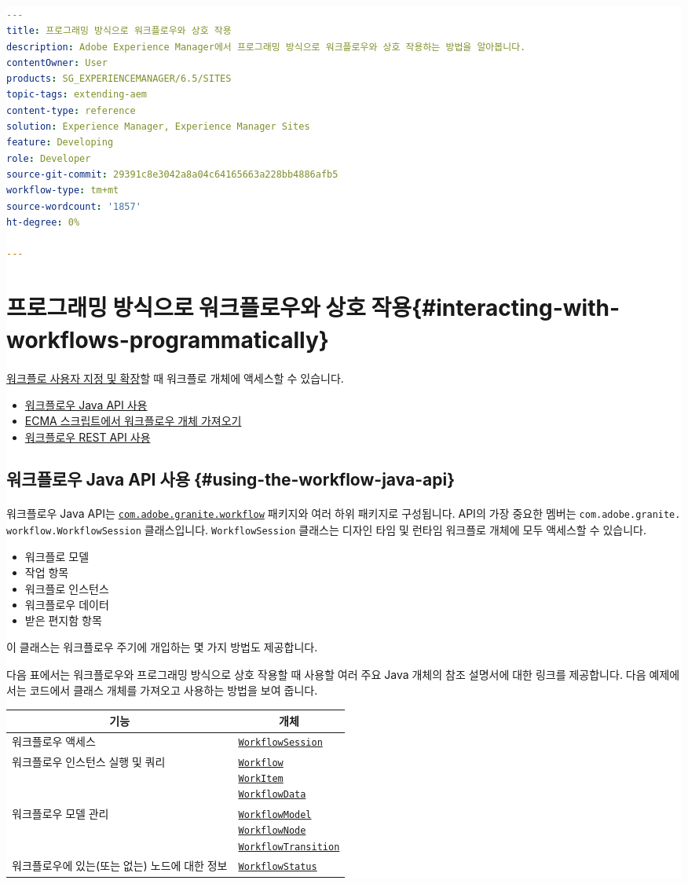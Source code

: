 ```yaml
---
title: 프로그래밍 방식으로 워크플로우와 상호 작용
description: Adobe Experience Manager에서 프로그래밍 방식으로 워크플로우와 상호 작용하는 방법을 알아봅니다.
contentOwner: User
products: SG_EXPERIENCEMANAGER/6.5/SITES
topic-tags: extending-aem
content-type: reference
solution: Experience Manager, Experience Manager Sites
feature: Developing
role: Developer
source-git-commit: 29391c8e3042a8a04c64165663a228bb4886afb5
workflow-type: tm+mt
source-wordcount: '1857'
ht-degree: 0%

---
```


# 프로그래밍 방식으로 워크플로우와 상호 작용{#interacting-with-workflows-programmatically}

[워크플로 사용자 지정 및 확장](/help/sites-developing/workflows-customizing-extending.md)할 때 워크플로 개체에 액세스할 수 있습니다.

* [워크플로우 Java API 사용](#using-the-workflow-java-api)
* [ECMA 스크립트에서 워크플로우 개체 가져오기](#obtaining-workflow-objects-in-ecma-scripts)
* [워크플로우 REST API 사용](#using-the-workflow-rest-api)

## 워크플로우 Java API 사용 {#using-the-workflow-java-api}

워크플로우 Java API는 [`com.adobe.granite.workflow`](https://helpx.adobe.com/experience-manager/6-5/sites/developing/using/reference-materials/javadoc/com/adobe/granite/workflow/package-summary.html) 패키지와 여러 하위 패키지로 구성됩니다. API의 가장 중요한 멤버는 `com.adobe.granite.workflow.WorkflowSession` 클래스입니다. `WorkflowSession` 클래스는 디자인 타임 및 런타임 워크플로 개체에 모두 액세스할 수 있습니다.

* 워크플로 모델
* 작업 항목
* 워크플로 인스턴스
* 워크플로우 데이터
* 받은 편지함 항목

이 클래스는 워크플로우 주기에 개입하는 몇 가지 방법도 제공합니다.

다음 표에서는 워크플로우와 프로그래밍 방식으로 상호 작용할 때 사용할 여러 주요 Java 개체의 참조 설명서에 대한 링크를 제공합니다. 다음 예제에서는 코드에서 클래스 개체를 가져오고 사용하는 방법을 보여 줍니다.

| 기능 | 개체 |
|---|---|
| 워크플로우 액세스 | [`WorkflowSession`](https://helpx.adobe.com/experience-manager/6-5/sites/developing/using/reference-materials/javadoc/com/adobe/granite/workflow/WorkflowSession.html) |
| 워크플로우 인스턴스 실행 및 쿼리 | [`Workflow`](https://helpx.adobe.com/experience-manager/6-5/sites/developing/using/reference-materials/javadoc/com/adobe/granite/workflow/exec/Workflow.html)</br>[`WorkItem`](https://helpx.adobe.com/experience-manager/6-5/sites/developing/using/reference-materials/javadoc/com/adobe/granite/workflow/exec/WorkItem.html)</br>[`WorkflowData`](https://helpx.adobe.com/experience-manager/6-5/sites/developing/using/reference-materials/javadoc/com/adobe/granite/workflow/exec/WorkflowData.html) |
| 워크플로우 모델 관리 | [`WorkflowModel`](https://helpx.adobe.com/experience-manager/6-5/sites/developing/using/reference-materials/javadoc/com/adobe/granite/workflow/model/WorkflowModel.html)</br>[`WorkflowNode`](https://helpx.adobe.com/experience-manager/6-5/sites/developing/using/reference-materials/javadoc/com/adobe/granite/workflow/model/WorkflowNode.html)</br>[`WorkflowTransition`](https://helpx.adobe.com/experience-manager/6-5/sites/developing/using/reference-materials/javadoc/com/adobe/granite/workflow/model/WorkflowTransition.html) |
| 워크플로우에 있는(또는 없는) 노드에 대한 정보 | [`WorkflowStatus`](https://helpx.adobe.com/experience-manager/6-5/sites/developing/using/reference-materials/javadoc/com/adobe/granite/workflow/status/WorkflowStatus.html) |
